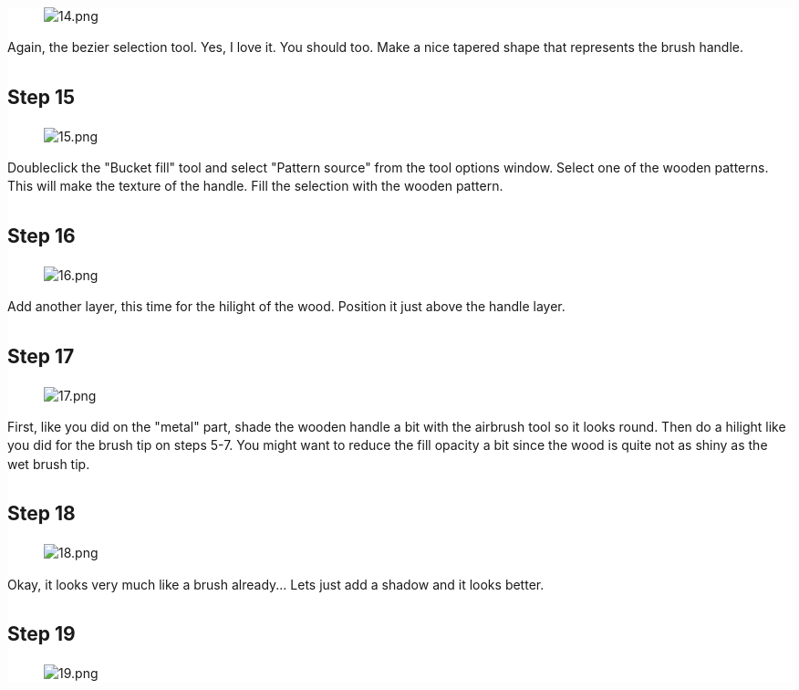 <figure>
<img src="{filename}14.png" alt="14.png"/>
</figure>

Again, the bezier selection tool. Yes, I love it. You should too. Make a nice tapered shape that represents the brush handle.

## Step 15

<figure>
<img src="{filename}15.png" alt="15.png"/>
</figure>

Doubleclick the "Bucket fill" tool and select "Pattern source" from the tool options window. Select one of the wooden patterns. This will make the texture of the handle. Fill the selection with the wooden pattern.

## Step 16

<figure>
<img src="{filename}16.png" alt="16.png"/>
</figure>

Add another layer, this time for the hilight of the wood. Position it just above the handle layer.

## Step 17

<figure>
<img src="{filename}17.png" alt="17.png"/>
</figure>

First, like you did on the "metal" part, shade the wooden handle a bit with the airbrush tool so it looks round. Then do a hilight like you did for the brush tip on steps 5-7\. You might want to reduce the fill opacity a bit since the wood is quite not as shiny as the wet brush tip.

## Step 18

<figure>
<img src="{filename}18.png" alt="18.png"/>
</figure>

Okay, it looks very much like a brush already... Lets just add a shadow and it looks better.

## Step 19

<figure>
<img src="{filename}19.png" alt="19.png"/>
</figure>

